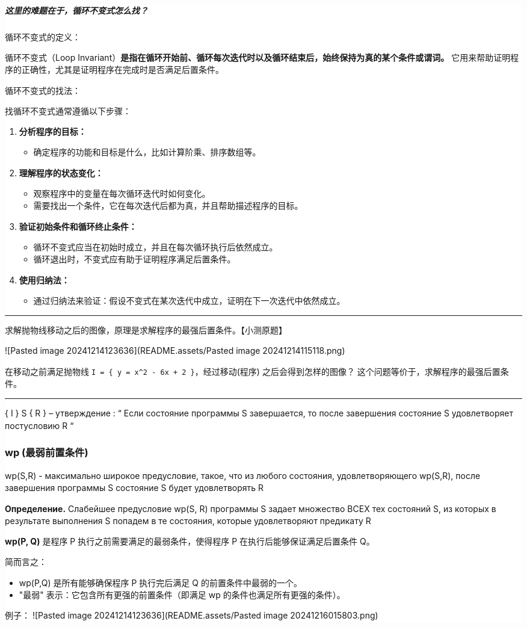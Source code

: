 ##### 这里的难题在于，循环不变式怎么找？

循环不变式的定义：

循环不变式（Loop Invariant）**是指在循环开始前、循环每次迭代时以及循环结束后，始终保持为真的某个条件或谓词。** 它用来帮助证明程序的正确性，尤其是证明程序在完成时是否满足后置条件。

循环不变式的找法：

找循环不变式通常遵循以下步骤：

1. **分析程序的目标：**

   - 确定程序的功能和目标是什么，比如计算阶乘、排序数组等。
2. **理解程序的状态变化：**

   - 观察程序中的变量在每次循环迭代时如何变化。
   - 需要找出一个条件，它在每次迭代后都为真，并且帮助描述程序的目标。
3. **验证初始条件和循环终止条件：**

   - 循环不变式应当在初始时成立，并且在每次循环执行后依然成立。
   - 循环退出时，不变式应有助于证明程序满足后置条件。
4. **使用归纳法：**

   - 通过归纳法来验证：假设不变式在某次迭代中成立，证明在下一次迭代中依然成立。



---

求解抛物线移动之后的图像，原理是求解程序的最强后置条件。【小测原题】

![Pasted image 20241214123636](README.assets/Pasted image 20241214115118.png)

在移动之前满足抛物线 `I = { y = x^2 - 6x + 2 }`，经过移动(程序) 之后会得到怎样的图像？
这个问题等价于，求解程序的最强后置条件。


---

{ I } S { R } – утверждение : “ Если состояние программы S завершается, то после завершения состояние S удовлетворяет постусловию R “

### wp (最弱前置条件)

wp(S,R) - максимально широкое предусловие, такое, что из любого состояния, удовлетворяющего wp(S,R), после завершения программы S состояние S будет удовлетворять R

**Определение.** Слабейшее предусловие wp(S, R) программы S задает множество ВСЕХ тех состояний S, из которых в результате выполнения S попадем в те состояния, которые удовлетворяют предикату R

**wp(P, Q)** 是程序 P 执行之前需要满足的最弱条件，使得程序 P 在执行后能够保证满足后置条件 Q。

简而言之：

- wp(P,Q) 是所有能够确保程序 P 执行完后满足 Q 的前置条件中最弱的一个。
- "最弱" 表示：它包含所有更强的前置条件（即满足 wp 的条件也满足所有更强的条件）。

例子：
![Pasted image 20241214123636](README.assets/Pasted image 20241216015803.png)
